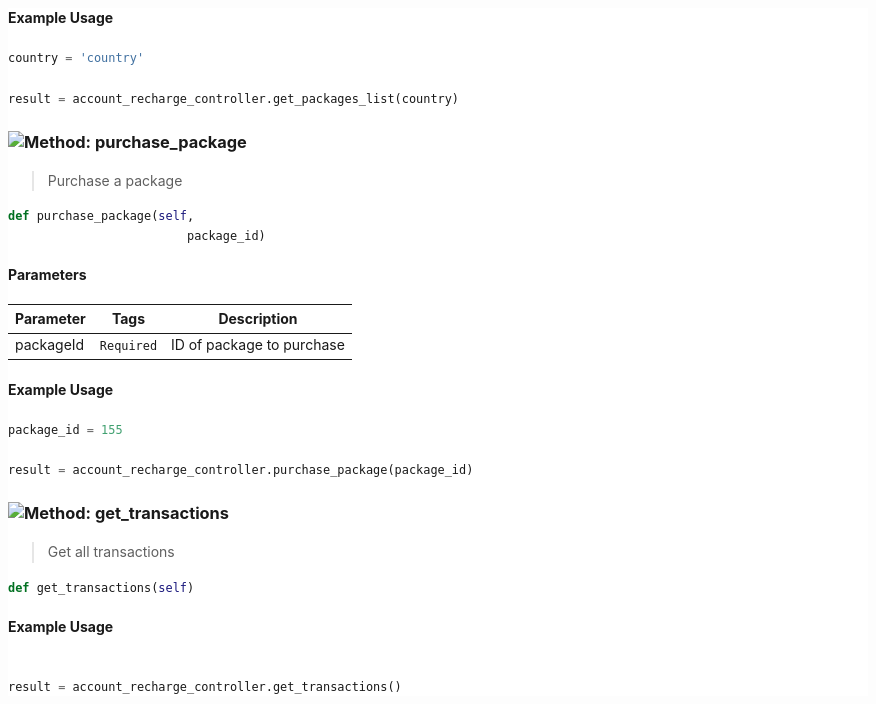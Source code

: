 

#### Example Usage

```python
country = 'country'

result = account_recharge_controller.get_packages_list(country)

```


### <a name="purchase_package"></a>![Method: ](https://apidocs.io/img/method.png ".AccountRechargeController.purchase_package") purchase_package

> Purchase a package

```python
def purchase_package(self,
                         package_id)
```

#### Parameters

| Parameter | Tags | Description |
|-----------|------|-------------|
| packageId |  ``` Required ```  | ID of package to purchase |



#### Example Usage

```python
package_id = 155

result = account_recharge_controller.purchase_package(package_id)

```


### <a name="get_transactions"></a>![Method: ](https://apidocs.io/img/method.png ".AccountRechargeController.get_transactions") get_transactions

> Get all transactions

```python
def get_transactions(self)
```

#### Example Usage

```python

result = account_recharge_controller.get_transactions()

```
